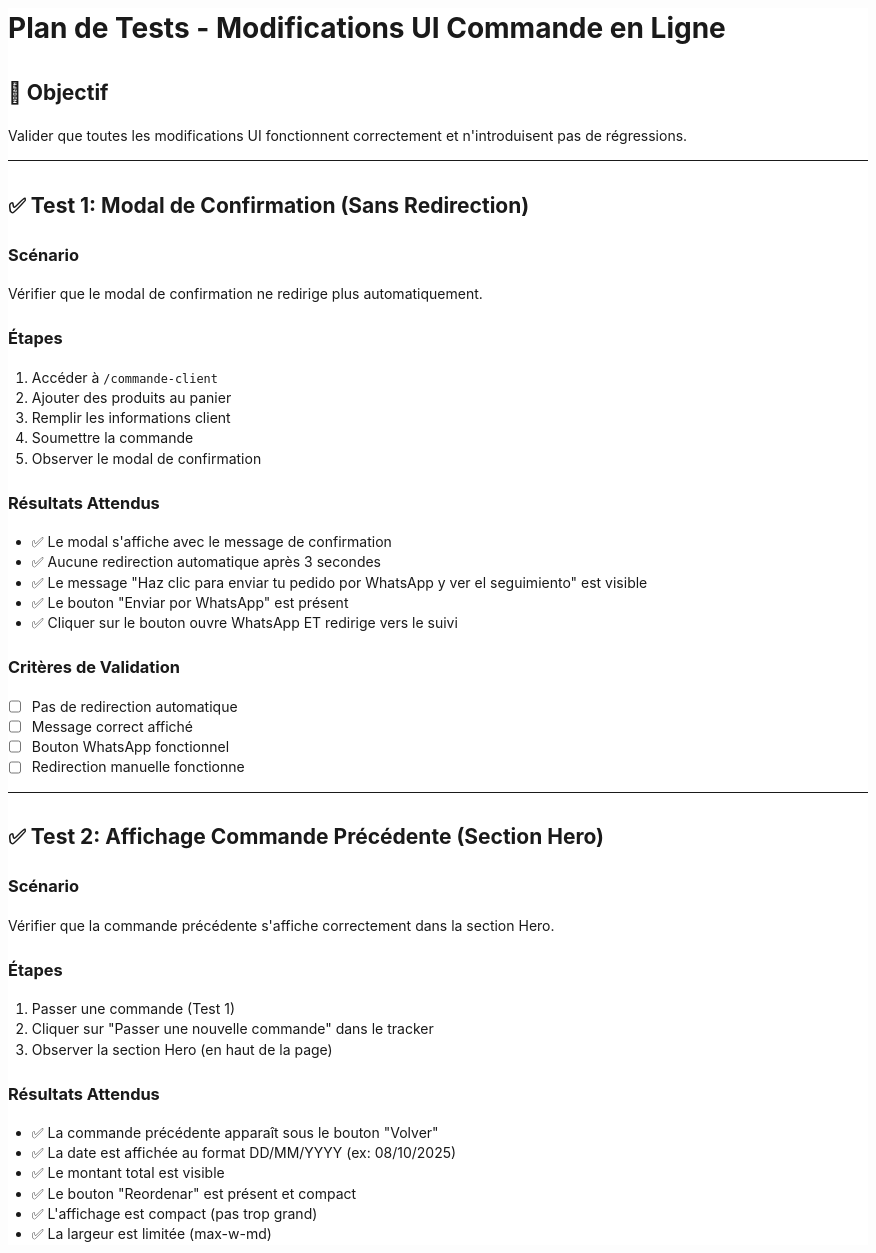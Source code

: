 # Plan de Tests - Modifications UI Commande en Ligne

## 🎯 Objectif
Valider que toutes les modifications UI fonctionnent correctement et n'introduisent pas de régressions.

---

## ✅ Test 1: Modal de Confirmation (Sans Redirection)

### Scénario
Vérifier que le modal de confirmation ne redirige plus automatiquement.

### Étapes
1. Accéder à `/commande-client`
2. Ajouter des produits au panier
3. Remplir les informations client
4. Soumettre la commande
5. Observer le modal de confirmation

### Résultats Attendus
- ✅ Le modal s'affiche avec le message de confirmation
- ✅ Aucune redirection automatique après 3 secondes
- ✅ Le message "Haz clic para enviar tu pedido por WhatsApp y ver el seguimiento" est visible
- ✅ Le bouton "Enviar por WhatsApp" est présent
- ✅ Cliquer sur le bouton ouvre WhatsApp ET redirige vers le suivi

### Critères de Validation
- [ ] Pas de redirection automatique
- [ ] Message correct affiché
- [ ] Bouton WhatsApp fonctionnel
- [ ] Redirection manuelle fonctionne

---

## ✅ Test 2: Affichage Commande Précédente (Section Hero)

### Scénario
Vérifier que la commande précédente s'affiche correctement dans la section Hero.

### Étapes
1. Passer une commande (Test 1)
2. Cliquer sur "Passer une nouvelle commande" dans le tracker
3. Observer la section Hero (en haut de la page)

### Résultats Attendus
- ✅ La commande précédente apparaît sous le bouton "Volver"
- ✅ La date est affichée au format DD/MM/YYYY (ex: 08/10/2025)
- ✅ Le montant total est visible
- ✅ Le bouton "Reordenar" est présent et compact
- ✅ L'affichage est compact (pas trop grand)
- ✅ La largeur est limitée (max-w-md)
